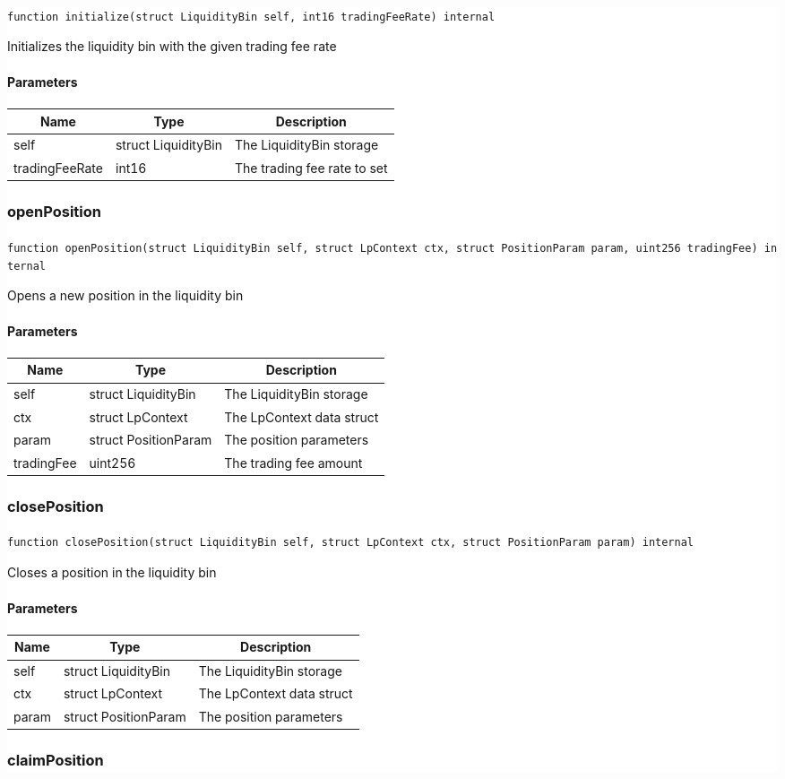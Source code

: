 ```solidity
function initialize(struct LiquidityBin self, int16 tradingFeeRate) internal
```

Initializes the liquidity bin with the given trading fee rate

#### Parameters

| Name | Type | Description |
| ---- | ---- | ----------- |
| self | struct LiquidityBin | The LiquidityBin storage |
| tradingFeeRate | int16 | The trading fee rate to set |

### openPosition

```solidity
function openPosition(struct LiquidityBin self, struct LpContext ctx, struct PositionParam param, uint256 tradingFee) internal
```

Opens a new position in the liquidity bin

#### Parameters

| Name | Type | Description |
| ---- | ---- | ----------- |
| self | struct LiquidityBin | The LiquidityBin storage |
| ctx | struct LpContext | The LpContext data struct |
| param | struct PositionParam | The position parameters |
| tradingFee | uint256 | The trading fee amount |

### closePosition

```solidity
function closePosition(struct LiquidityBin self, struct LpContext ctx, struct PositionParam param) internal
```

Closes a position in the liquidity bin

#### Parameters

| Name | Type | Description |
| ---- | ---- | ----------- |
| self | struct LiquidityBin | The LiquidityBin storage |
| ctx | struct LpContext | The LpContext data struct |
| param | struct PositionParam | The position parameters |

### claimPosition
